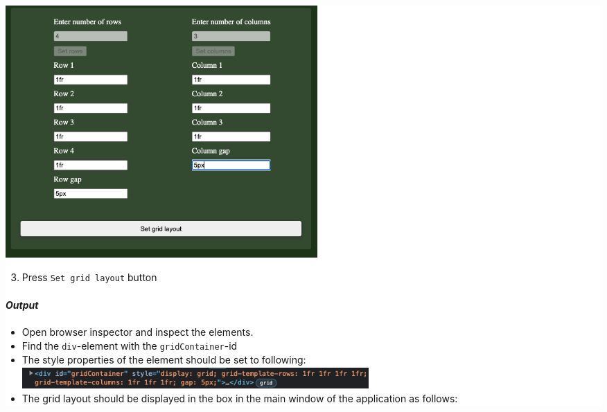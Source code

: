 <img src="./img/test-1.png" width="450px"><br>

3. Press `Set grid layout` button

#### *Output*
- Open browser inspector and inspect the elements.
- Find the `div`-element with the `gridContainer`-id
- The style properties of the element should be set to following: <br>
<img src="./img/test-2.png" width="500px"><br>
- The grid layout should be displayed in the box in the main window of the application as follows:<br>